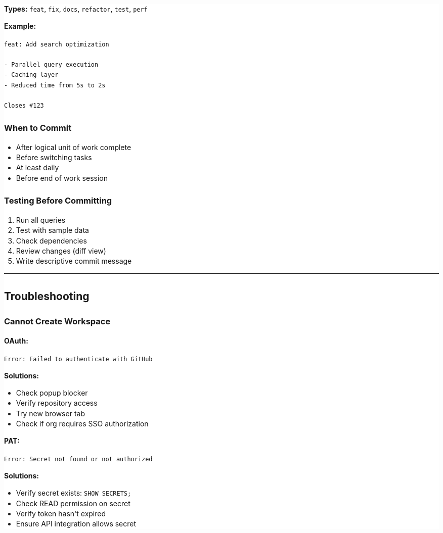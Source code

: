 **Types:** `feat`, `fix`, `docs`, `refactor`, `test`, `perf`

**Example:**

```
feat: Add search optimization

- Parallel query execution
- Caching layer
- Reduced time from 5s to 2s

Closes #123
```

### When to Commit

- After logical unit of work complete
- Before switching tasks
- At least daily
- Before end of work session

### Testing Before Committing

1. Run all queries
2. Test with sample data
3. Check dependencies
4. Review changes (diff view)
5. Write descriptive commit message

---

## Troubleshooting

### Cannot Create Workspace

**OAuth:**

```
Error: Failed to authenticate with GitHub
```

**Solutions:**

- Check popup blocker
- Verify repository access
- Try new browser tab
- Check if org requires SSO authorization

**PAT:**

```
Error: Secret not found or not authorized
```

**Solutions:**

- Verify secret exists: `SHOW SECRETS;`
- Check READ permission on secret
- Verify token hasn't expired
- Ensure API integration allows secret
